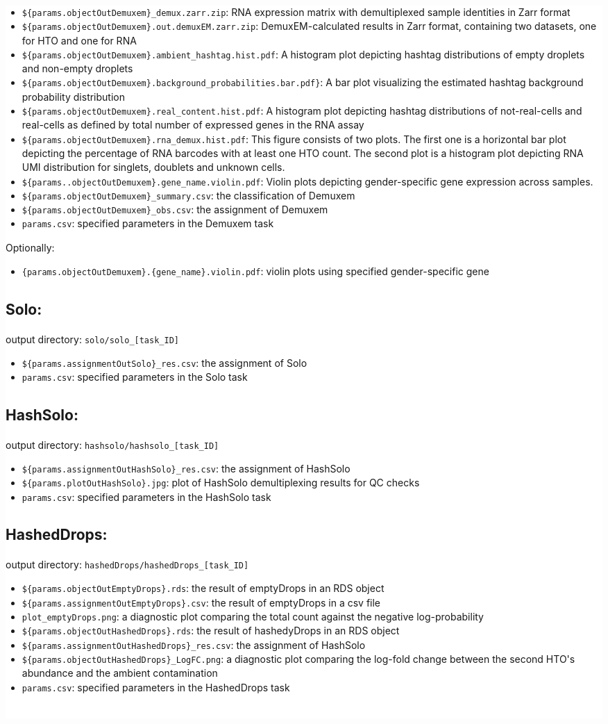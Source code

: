 * `${params.objectOutDemuxem}_demux.zarr.zip`: RNA expression matrix with demultiplexed sample identities in Zarr format
* `${params.objectOutDemuxem}.out.demuxEM.zarr.zip`: DemuxEM-calculated results in Zarr format, containing two datasets, one for HTO and one for RNA
* `${params.objectOutDemuxem}.ambient_hashtag.hist.pdf`: A histogram plot depicting hashtag distributions of empty droplets and non-empty droplets
* `${params.objectOutDemuxem}.background_probabilities.bar.pdf}`: A bar plot visualizing the estimated hashtag background probability distribution
* `${params.objectOutDemuxem}.real_content.hist.pdf`: A histogram plot depicting hashtag distributions of not-real-cells and real-cells as defined by total number of expressed genes in the RNA assay
* `${params.objectOutDemuxem}.rna_demux.hist.pdf`: This figure consists of two plots. The first one is a horizontal bar plot depicting the percentage of RNA barcodes with at least one HTO count. The second plot is a histogram plot depicting RNA UMI distribution for singlets, doublets and unknown cells.
* `${params..objectOutDemuxem}.gene_name.violin.pdf`: Violin plots depicting gender-specific gene expression across samples. 
* `${params.objectOutDemuxem}_summary.csv`: the classification of Demuxem
* `${params.objectOutDemuxem}_obs.csv`: the assignment of Demuxem
* `params.csv`: specified parameters in the Demuxem task

Optionally: 
* `{params.objectOutDemuxem}.{gene_name}.violin.pdf`: violin plots using specified gender-specific gene

## Solo:
output directory: `solo/solo_[task_ID]`

* `${params.assignmentOutSolo}_res.csv`: the assignment of Solo
* `params.csv`: specified parameters in the Solo task

## HashSolo:
output directory: `hashsolo/hashsolo_[task_ID]`

* `${params.assignmentOutHashSolo}_res.csv`: the assignment of HashSolo
* `${params.plotOutHashSolo}.jpg`: plot of HashSolo demultiplexing results for QC checks
* `params.csv`: specified parameters in the HashSolo task

## HashedDrops:
output directory: `hashedDrops/hashedDrops_[task_ID]`

* `${params.objectOutEmptyDrops}.rds`: the result of emptyDrops in an RDS object 
* `${params.assignmentOutEmptyDrops}.csv`: the result of emptyDrops in a csv file 
* `plot_emptyDrops.png`: a diagnostic plot comparing the total count against the negative log-probability
* `${params.objectOutHashedDrops}.rds`: the result of hashedyDrops in an RDS object 
* `${params.assignmentOutHashedDrops}_res.csv`: the assignment of HashSolo
* `${params.objectOutHashedDrops}_LogFC.png`: a diagnostic plot comparing the log-fold change between the second HTO's abundance and the ambient contamination
* `params.csv`: specified parameters in the HashedDrops task

<br>
